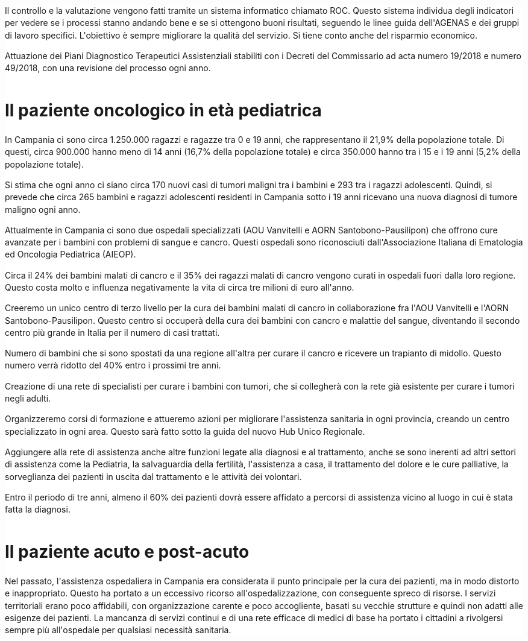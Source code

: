 Il controllo e la valutazione vengono fatti tramite un sistema informatico chiamato ROC. Questo sistema individua degli indicatori per vedere se i processi stanno andando bene e se si ottengono buoni risultati, seguendo le linee guida dell'AGENAS e dei gruppi di lavoro specifici. L'obiettivo è sempre migliorare la qualità del servizio. Si tiene conto anche del risparmio economico.

Attuazione dei Piani Diagnostico Terapeutici Assistenziali stabiliti con i Decreti del Commissario ad acta numero 19/2018 e numero 49/2018, con una revisione del processo ogni anno.

# Il paziente oncologico in età pediatrica
In Campania ci sono circa 1.250.000 ragazzi e ragazze tra 0 e 19 anni, che rappresentano il 21,9% della popolazione totale. Di questi, circa 900.000 hanno meno di 14 anni (16,7% della popolazione totale) e circa 350.000 hanno tra i 15 e i 19 anni (5,2% della popolazione totale).

Si stima che ogni anno ci siano circa 170 nuovi casi di tumori maligni tra i bambini e 293 tra i ragazzi adolescenti. Quindi, si prevede che circa 265 bambini e ragazzi adolescenti residenti in Campania sotto i 19 anni ricevano una nuova diagnosi di tumore maligno ogni anno.

Attualmente in Campania ci sono due ospedali specializzati (AOU Vanvitelli e AORN Santobono-Pausilipon) che offrono cure avanzate per i bambini con problemi di sangue e cancro. Questi ospedali sono riconosciuti dall'Associazione Italiana di Ematologia ed Oncologia Pediatrica (AIEOP).

Circa il 24% dei bambini malati di cancro e il 35% dei ragazzi malati di cancro vengono curati in ospedali fuori dalla loro regione. Questo costa molto e influenza negativamente la vita di circa tre milioni di euro all'anno.

Creeremo un unico centro di terzo livello per la cura dei bambini malati di cancro in collaborazione fra l'AOU Vanvitelli e l'AORN Santobono-Pausilipon. Questo centro si occuperà della cura dei bambini con cancro e malattie del sangue, diventando il secondo centro più grande in Italia per il numero di casi trattati.

Numero di bambini che si sono spostati da una regione all'altra per curare il cancro e ricevere un trapianto di midollo. Questo numero verrà ridotto del 40% entro i prossimi tre anni.

Creazione di una rete di specialisti per curare i bambini con tumori, che si collegherà con la rete già esistente per curare i tumori negli adulti.

Organizzeremo corsi di formazione e attueremo azioni per migliorare l'assistenza sanitaria in ogni provincia, creando un centro specializzato in ogni area. Questo sarà fatto sotto la guida del nuovo Hub Unico Regionale.

Aggiungere alla rete di assistenza anche altre funzioni legate alla diagnosi e al trattamento, anche se sono inerenti ad altri settori di assistenza come la Pediatria, la salvaguardia della fertilità, l'assistenza a casa, il trattamento del dolore e le cure palliative, la sorveglianza dei pazienti in uscita dal trattamento e le attività dei volontari.

Entro il periodo di tre anni, almeno il 60% dei pazienti dovrà essere affidato a percorsi di assistenza vicino al luogo in cui è stata fatta la diagnosi.

# Il paziente acuto e post-acuto
Nel passato, l'assistenza ospedaliera in Campania era considerata il punto principale per la cura dei pazienti, ma in modo distorto e inappropriato. Questo ha portato a un eccessivo ricorso all'ospedalizzazione, con conseguente spreco di risorse. I servizi territoriali erano poco affidabili, con organizzazione carente e poco accogliente, basati su vecchie strutture e quindi non adatti alle esigenze dei pazienti. La mancanza di servizi continui e di una rete efficace di medici di base ha portato i cittadini a rivolgersi sempre più all'ospedale per qualsiasi necessità sanitaria.
